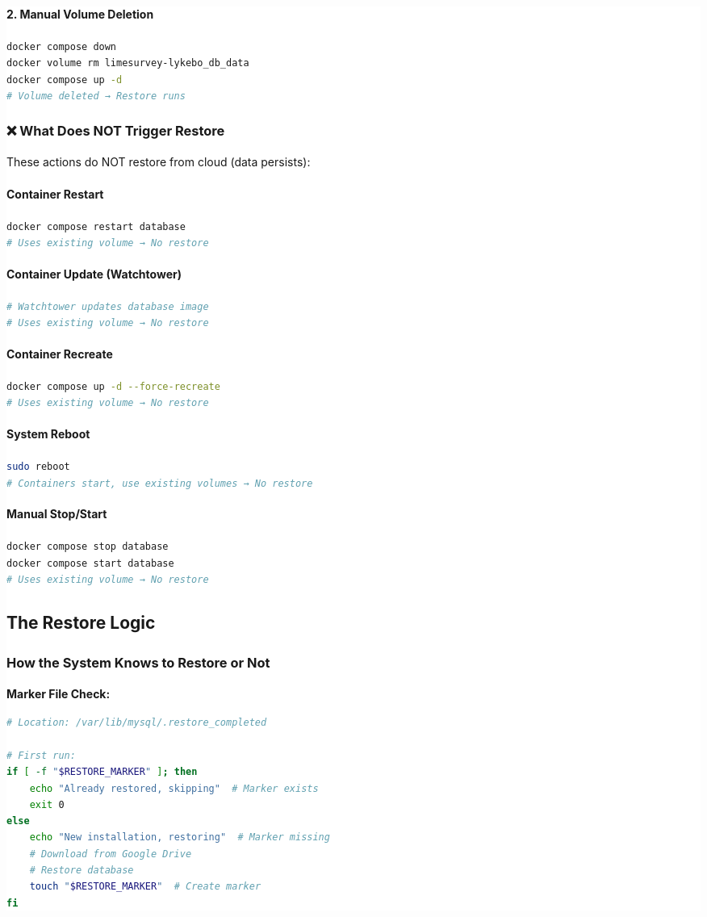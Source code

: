 #### 2. Manual Volume Deletion
```bash
docker compose down
docker volume rm limesurvey-lykebo_db_data
docker compose up -d
# Volume deleted → Restore runs
```

### ❌ What Does NOT Trigger Restore

These actions do NOT restore from cloud (data persists):

#### Container Restart
```bash
docker compose restart database
# Uses existing volume → No restore
```

#### Container Update (Watchtower)
```bash
# Watchtower updates database image
# Uses existing volume → No restore
```

#### Container Recreate
```bash
docker compose up -d --force-recreate
# Uses existing volume → No restore
```

#### System Reboot
```bash
sudo reboot
# Containers start, use existing volumes → No restore
```

#### Manual Stop/Start
```bash
docker compose stop database
docker compose start database
# Uses existing volume → No restore
```

## The Restore Logic

### How the System Knows to Restore or Not

**Marker File Check:**
```bash
# Location: /var/lib/mysql/.restore_completed

# First run:
if [ -f "$RESTORE_MARKER" ]; then
    echo "Already restored, skipping"  # Marker exists
    exit 0
else
    echo "New installation, restoring"  # Marker missing
    # Download from Google Drive
    # Restore database
    touch "$RESTORE_MARKER"  # Create marker
fi
```
